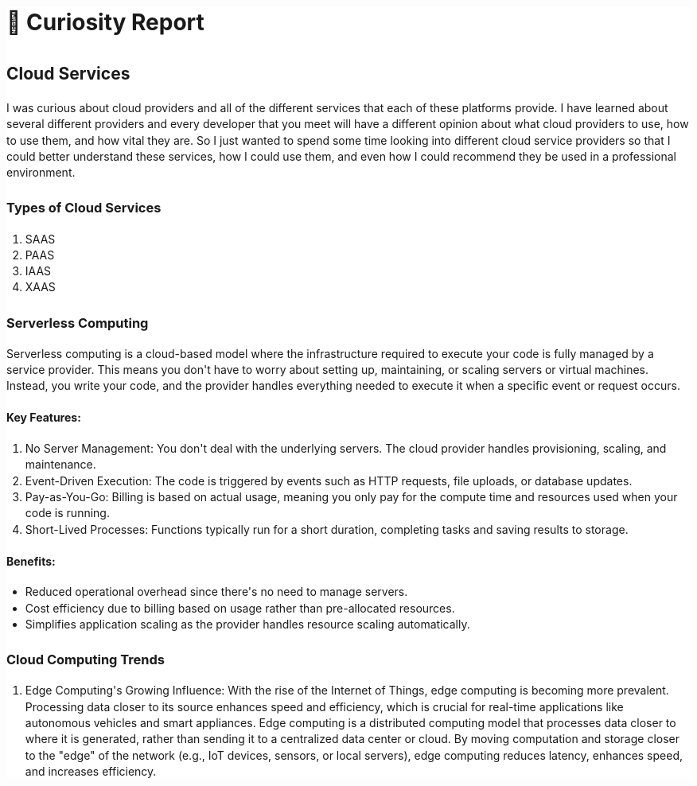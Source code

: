 # 👀 Curiosity Report

## Cloud Services

I was curious about cloud providers and all of the different services that each of these platforms provide. I have learned about several different providers and every developer 
that you meet will have a different opinion about what cloud providers to use, how to use them, and how vital they are. So I just wanted to spend some time looking into different cloud 
service providers so that I could better understand these services, how I could use them, and even how I could recommend they be used in a professional environment.

### Types of Cloud Services

1. SAAS
2. PAAS
3. IAAS
4. XAAS

### Serverless Computing

Serverless computing is a cloud-based model where the infrastructure required to execute your code is fully managed by a service provider. This means you don't have to worry about setting up,
maintaining, or scaling servers or virtual machines. Instead, you write your code, and the provider handles everything needed to execute it when a specific event or request occurs.

#### Key Features:

1. No Server Management: You don't deal with the underlying servers. The cloud provider handles provisioning, scaling, and maintenance.
2. Event-Driven Execution: The code is triggered by events such as HTTP requests, file uploads, or database updates.
3. Pay-as-You-Go: Billing is based on actual usage, meaning you only pay for the compute time and resources used when your code is running.
4. Short-Lived Processes: Functions typically run for a short duration, completing tasks and saving results to storage.

#### Benefits:

- Reduced operational overhead since there's no need to manage servers.
- Cost efficiency due to billing based on usage rather than pre-allocated resources.
- Simplifies application scaling as the provider handles resource scaling automatically.

### Cloud Computing Trends

1. Edge Computing's Growing Influence: With the rise of the Internet of Things, edge computing is becoming more prevalent. Processing data closer to its source enhances speed and efficiency,
   which is crucial for real-time applications like autonomous vehicles and smart appliances. Edge computing is a distributed computing model that processes data closer to where it is generated,
   rather than sending it to a centralized data center or cloud. By moving computation and storage closer to the "edge" of the network (e.g., IoT devices, sensors, or local servers),
   edge computing reduces latency, enhances speed, and increases efficiency.
